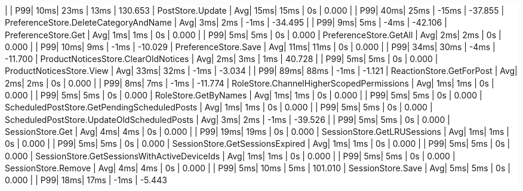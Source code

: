 | |  P99| 10ms| 23ms | 13ms | 130.653
| PostStore.Update |  Avg| 15ms| 15ms | 0s | 0.000
| |  P99| 40ms| 25ms | -15ms | -37.855
| PreferenceStore.DeleteCategoryAndName |  Avg| 3ms| 2ms | -1ms | -34.495
| |  P99| 9ms| 5ms | -4ms | -42.106
| PreferenceStore.Get |  Avg| 1ms| 1ms | 0s | 0.000
| |  P99| 5ms| 5ms | 0s | 0.000
| PreferenceStore.GetAll |  Avg| 2ms| 2ms | 0s | 0.000
| |  P99| 10ms| 9ms | -1ms | -10.029
| PreferenceStore.Save |  Avg| 11ms| 11ms | 0s | 0.000
| |  P99| 34ms| 30ms | -4ms | -11.700
| ProductNoticesStore.ClearOldNotices |  Avg| 2ms| 3ms | 1ms | 40.728
| |  P99| 5ms| 5ms | 0s | 0.000
| ProductNoticesStore.View |  Avg| 33ms| 32ms | -1ms | -3.034
| |  P99| 89ms| 88ms | -1ms | -1.121
| ReactionStore.GetForPost |  Avg| 2ms| 2ms | 0s | 0.000
| |  P99| 8ms| 7ms | -1ms | -11.774
| RoleStore.ChannelHigherScopedPermissions |  Avg| 1ms| 1ms | 0s | 0.000
| |  P99| 5ms| 5ms | 0s | 0.000
| RoleStore.GetByNames |  Avg| 1ms| 1ms | 0s | 0.000
| |  P99| 5ms| 5ms | 0s | 0.000
| ScheduledPostStore.GetPendingScheduledPosts |  Avg| 1ms| 1ms | 0s | 0.000
| |  P99| 5ms| 5ms | 0s | 0.000
| ScheduledPostStore.UpdateOldScheduledPosts |  Avg| 3ms| 2ms | -1ms | -39.526
| |  P99| 5ms| 5ms | 0s | 0.000
| SessionStore.Get |  Avg| 4ms| 4ms | 0s | 0.000
| |  P99| 19ms| 19ms | 0s | 0.000
| SessionStore.GetLRUSessions |  Avg| 1ms| 1ms | 0s | 0.000
| |  P99| 5ms| 5ms | 0s | 0.000
| SessionStore.GetSessionsExpired |  Avg| 1ms| 1ms | 0s | 0.000
| |  P99| 5ms| 5ms | 0s | 0.000
| SessionStore.GetSessionsWithActiveDeviceIds |  Avg| 1ms| 1ms | 0s | 0.000
| |  P99| 5ms| 5ms | 0s | 0.000
| SessionStore.Remove |  Avg| 4ms| 4ms | 0s | 0.000
| |  P99| 5ms| 10ms | 5ms | 101.010
| SessionStore.Save |  Avg| 5ms| 5ms | 0s | 0.000
| |  P99| 18ms| 17ms | -1ms | -5.443